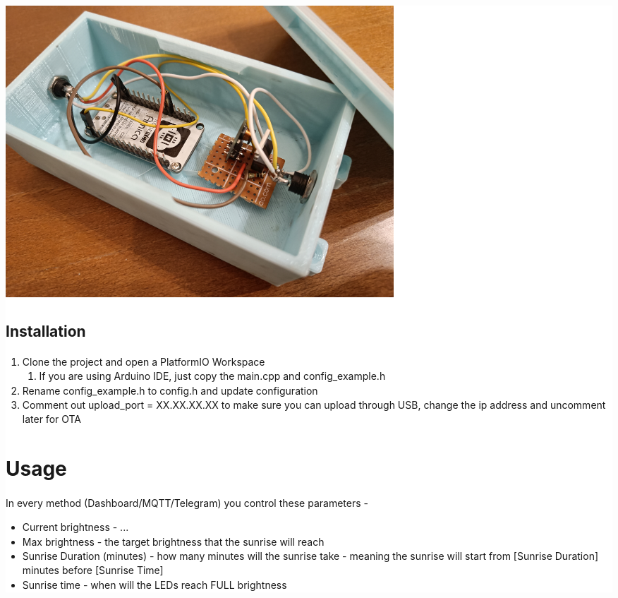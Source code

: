 <img src="media/assembly.jpg" alt="dashboard" width="550"/>



## Installation

1. Clone the project and open a PlatformIO Workspace
   1. If you are using Arduino IDE, just copy the main.cpp and config_example.h
2. Rename config_example.h to config.h and update configuration
3. Comment out upload_port = XX.XX.XX.XX to make sure you can upload through USB, change the ip address and uncomment later for OTA

# Usage
In every method (Dashboard/MQTT/Telegram) you control these parameters -
- Current brightness - ...
- Max brightness - the target brightness that the sunrise will reach
- Sunrise Duration (minutes) - how many minutes will the sunrise take - meaning the sunrise will start from [Sunrise Duration] minutes before [Sunrise Time]
- Sunrise time - when will the LEDs reach FULL brightness
  
